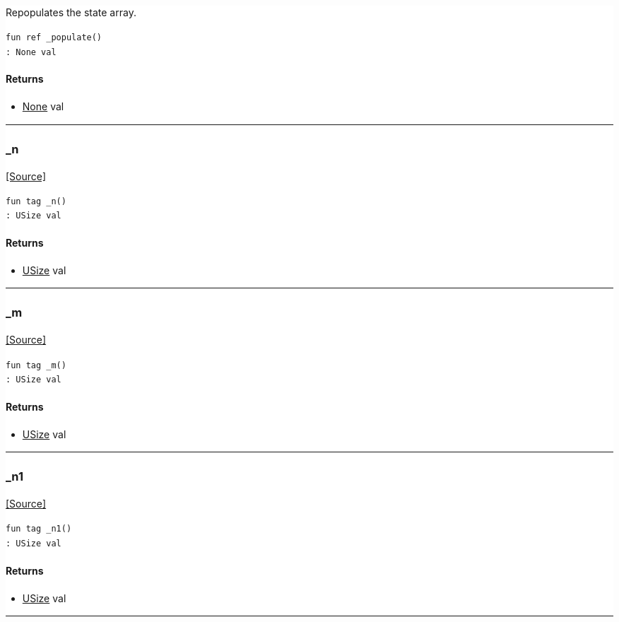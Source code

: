 
Repopulates the state array.


```pony
fun ref _populate()
: None val
```

#### Returns

* [None](builtin-None.md) val

---

### _n
<span class="source-link">[[Source]](src/random/mt.md#L74)</span>


```pony
fun tag _n()
: USize val
```

#### Returns

* [USize](builtin-USize.md) val

---

### _m
<span class="source-link">[[Source]](src/random/mt.md#L75)</span>


```pony
fun tag _m()
: USize val
```

#### Returns

* [USize](builtin-USize.md) val

---

### _n1
<span class="source-link">[[Source]](src/random/mt.md#L76)</span>


```pony
fun tag _n1()
: USize val
```

#### Returns

* [USize](builtin-USize.md) val

---
